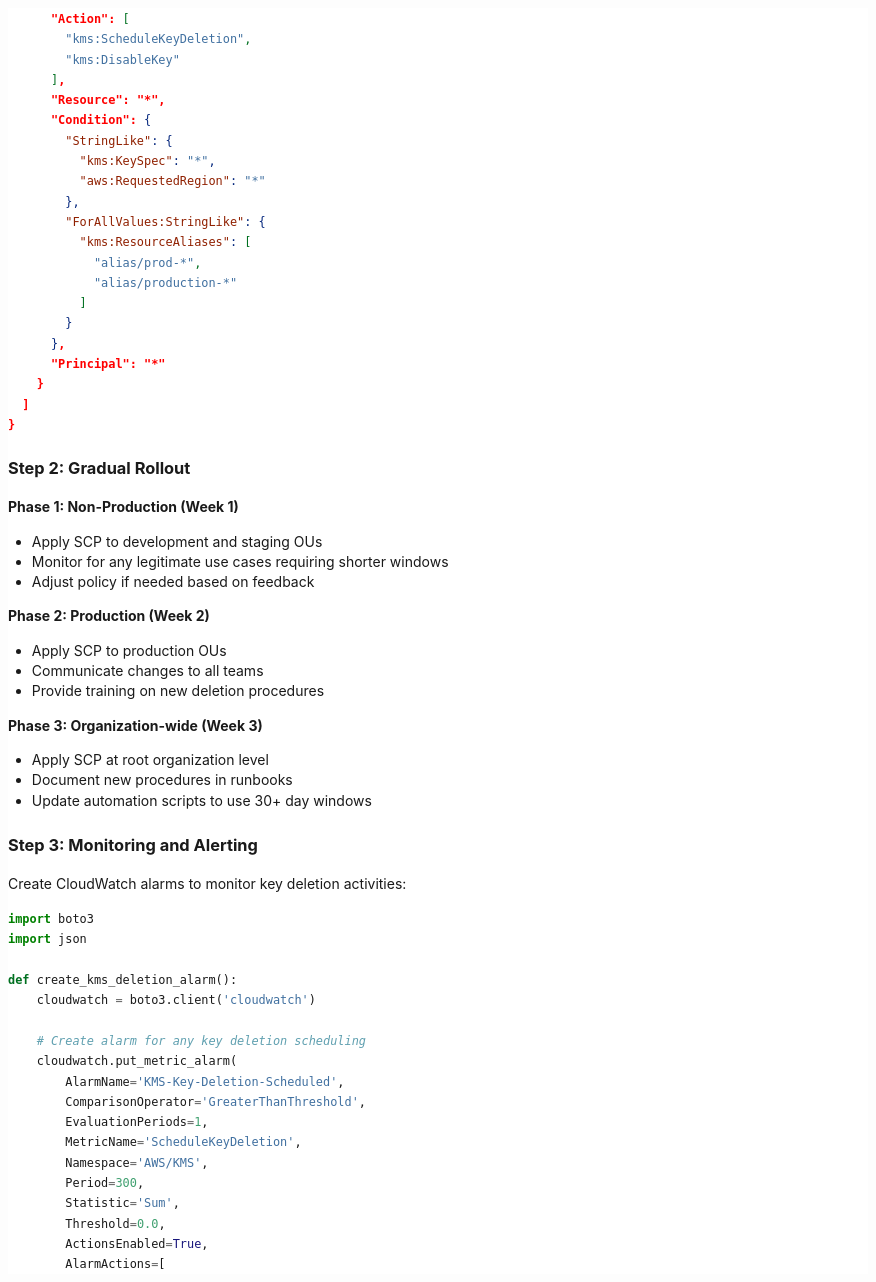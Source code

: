 ```json
      "Action": [
        "kms:ScheduleKeyDeletion",
        "kms:DisableKey"
      ],
      "Resource": "*",
      "Condition": {
        "StringLike": {
          "kms:KeySpec": "*",
          "aws:RequestedRegion": "*"
        },
        "ForAllValues:StringLike": {
          "kms:ResourceAliases": [
            "alias/prod-*",
            "alias/production-*"
          ]
        }
      },
      "Principal": "*"
    }
  ]
}
```

### Step 2: Gradual Rollout

**Phase 1: Non-Production (Week 1)**

- Apply SCP to development and staging OUs
- Monitor for any legitimate use cases requiring shorter windows
- Adjust policy if needed based on feedback

**Phase 2: Production (Week 2)**

- Apply SCP to production OUs
- Communicate changes to all teams
- Provide training on new deletion procedures

**Phase 3: Organization-wide (Week 3)**

- Apply SCP at root organization level
- Document new procedures in runbooks
- Update automation scripts to use 30+ day windows

### Step 3: Monitoring and Alerting

Create CloudWatch alarms to monitor key deletion activities:

```python
import boto3
import json

def create_kms_deletion_alarm():
    cloudwatch = boto3.client('cloudwatch')
    
    # Create alarm for any key deletion scheduling
    cloudwatch.put_metric_alarm(
        AlarmName='KMS-Key-Deletion-Scheduled',
        ComparisonOperator='GreaterThanThreshold',
        EvaluationPeriods=1,
        MetricName='ScheduleKeyDeletion',
        Namespace='AWS/KMS',
        Period=300,
        Statistic='Sum',
        Threshold=0.0,
        ActionsEnabled=True,
        AlarmActions=[
```